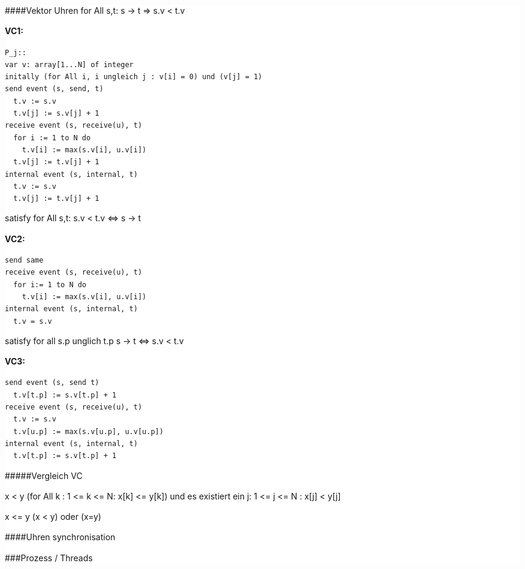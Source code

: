 ####Vektor Uhren
for All s,t: s -> t => s.v < t.v

**VC1:**

```
P_j::
var v: array[1...N] of integer
initally (for All i, i ungleich j : v[i] = 0) und (v[j] = 1)
send event (s, send, t)
  t.v := s.v
  t.v[j] := s.v[j] + 1
receive event (s, receive(u), t)
  for i := 1 to N do
    t.v[i] := max(s.v[i], u.v[i])
  t.v[j] := t.v[j] + 1
internal event (s, internal, t)
  t.v := s.v
  t.v[j] := t.v[j] + 1
```

satisfy for All s,t: s.v < t.v <=> s -> t

**VC2:**

```
send same
receive event (s, receive(u), t)
  for i:= 1 to N do
    t.v[i] := max(s.v[i], u.v[i])
internal event (s, internal, t)
  t.v = s.v
```

satisfy for all s.p unglich t.p s -> t <=> s.v < t.v

**VC3:**

```
send event (s, send t)
  t.v[t.p] := s.v[t.p] + 1
receive event (s, receive(u), t)
  t.v := s.v
  t.v[u.p] := max(s.v[u.p], u.v[u.p])
internal event (s, internal, t)
  t.v[t.p] := s.v[t.p] + 1
```

#####Vergleich VC

x < y (for All k : 1 <= k <= N: x[k] <= y[k]) und es existiert ein j: 1 <= j <=
N : x[j] < y[j]

x <= y (x < y) oder (x=y)

####Uhren synchronisation


###Prozess / Threads
